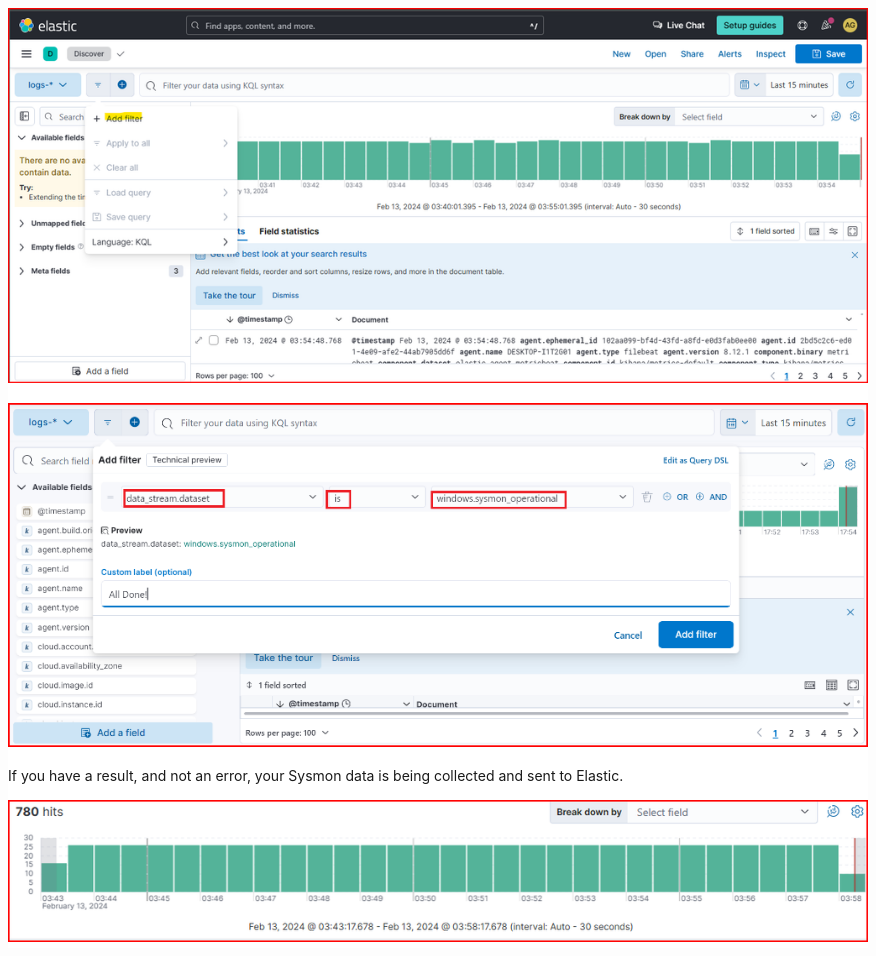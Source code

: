 ![](_attachments/Pasted%20image%2020240213185610.png)

![](_attachments/Pasted%20image%2020240213185757.png)

If you have a result, and not an error, your Sysmon data is being collected and sent to Elastic.

![](_attachments/Pasted%20image%2020240213185843.png)
